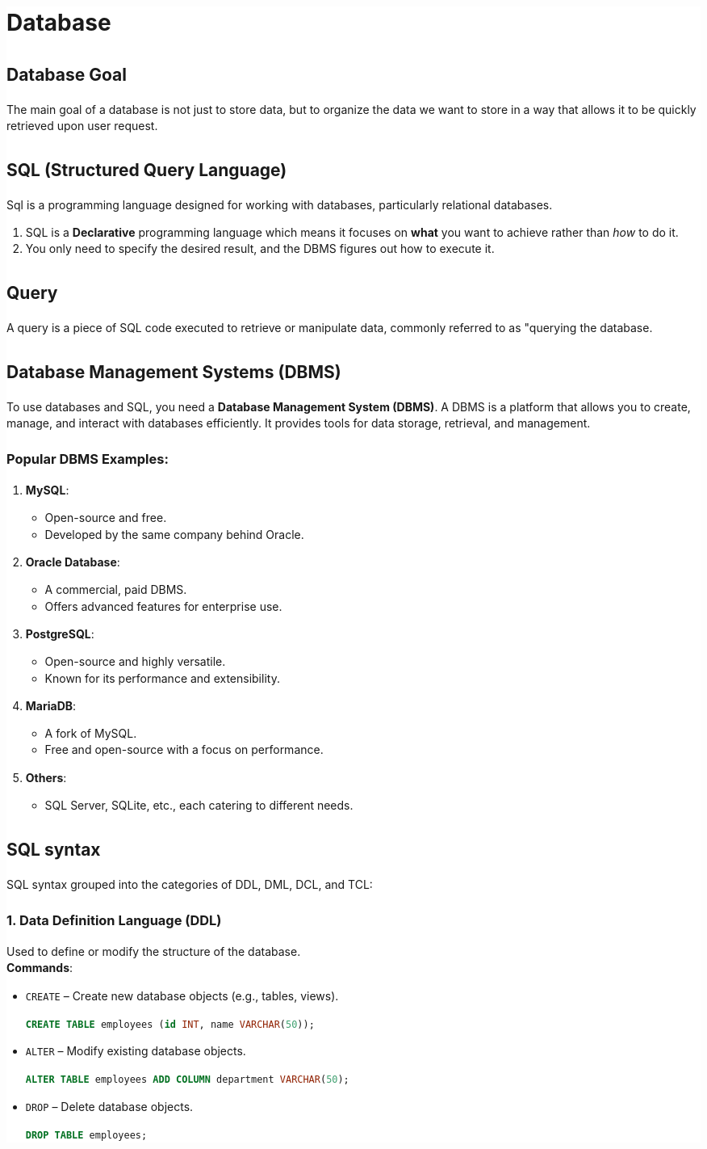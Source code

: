 # Database
## Database Goal
The main goal of a database is not just to store data, but to organize the data we want to store in a way that allows it to be quickly retrieved upon user request.

## SQL (Structured Query Language)
Sql is a programming language designed for working with databases, particularly relational databases. 

1. SQL is a **Declarative** programming language which means it focuses on **what** you want to achieve rather than *how* to do it.  
2. You only need to specify the desired result, and the DBMS figures out how to execute it.


## Query
A query is a piece of SQL code executed to retrieve or manipulate data, commonly referred to as "querying the database.

## Database Management Systems (DBMS)  
To use databases and SQL, you need a **Database Management System (DBMS)**. A DBMS is a platform that allows you to create, manage, and interact with databases efficiently. It provides tools for data storage, retrieval, and management.

### **Popular DBMS Examples**:
1. **MySQL**:  
   - Open-source and free.  
   - Developed by the same company behind Oracle.  

2. **Oracle Database**:  
   - A commercial, paid DBMS.  
   - Offers advanced features for enterprise use.  

3. **PostgreSQL**:  
   - Open-source and highly versatile.  
   - Known for its performance and extensibility.  

4. **MariaDB**:  
   - A fork of MySQL.  
   - Free and open-source with a focus on performance.  

5. **Others**:  
   - SQL Server, SQLite, etc., each catering to different needs.

## SQL syntax 


SQL syntax grouped into the categories of DDL, DML, DCL, and TCL:

### **1. Data Definition Language (DDL)**  
Used to define or modify the structure of the database.  
**Commands**:  
- `CREATE` – Create new database objects (e.g., tables, views).  
  ```sql
  CREATE TABLE employees (id INT, name VARCHAR(50));
  ```  
- `ALTER` – Modify existing database objects.  
  ```sql
  ALTER TABLE employees ADD COLUMN department VARCHAR(50);
  ```  
- `DROP` – Delete database objects.  
  ```sql
  DROP TABLE employees;
  ```  
